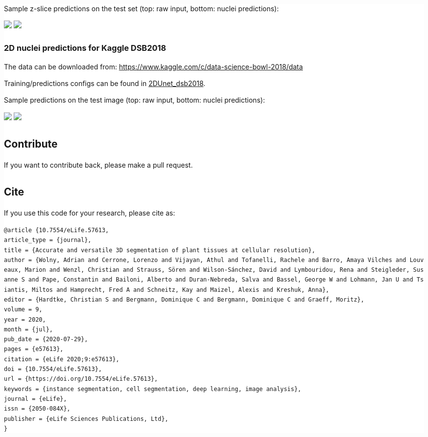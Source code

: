 Sample z-slice predictions on the test set (top: raw input, bottom: nuclei predictions):

<img src="https://github.com/wolny/pytorch-3dunet/blob/master/resources/3DUnet_lightsheet_nuclei/root_nuclei_t30_raw.png" width="400">
<img src="https://github.com/wolny/pytorch-3dunet/blob/master/resources/3DUnet_lightsheet_nuclei/root_nuclei_t30_pred.png" width="400">


### 2D nuclei predictions for Kaggle DSB2018
The data can be downloaded from: https://www.kaggle.com/c/data-science-bowl-2018/data

Training/predictions configs can be found in [2DUnet_dsb2018](resources/2DUnet_dsb2018).

Sample predictions on the test image (top: raw input, bottom: nuclei predictions):

<img src="https://github.com/wolny/pytorch-3dunet/blob/master/resources/2DUnet_dsb2018/5f9d29d6388c700f35a3c29fa1b1ce0c1cba6667d05fdb70bd1e89004dcf71ed.png" width="400">
<img src="https://github.com/wolny/pytorch-3dunet/blob/master/resources/2DUnet_dsb2018/5f9d29d6388c700f35a3c29fa1b1ce0c1cba6667d05fdb70bd1e89004dcf71ed_predictions.png" width="400">

## Contribute
If you want to contribute back, please make a pull request.

## Cite
If you use this code for your research, please cite as:
```
@article {10.7554/eLife.57613,
article_type = {journal},
title = {Accurate and versatile 3D segmentation of plant tissues at cellular resolution},
author = {Wolny, Adrian and Cerrone, Lorenzo and Vijayan, Athul and Tofanelli, Rachele and Barro, Amaya Vilches and Louveaux, Marion and Wenzl, Christian and Strauss, Sören and Wilson-Sánchez, David and Lymbouridou, Rena and Steigleder, Susanne S and Pape, Constantin and Bailoni, Alberto and Duran-Nebreda, Salva and Bassel, George W and Lohmann, Jan U and Tsiantis, Miltos and Hamprecht, Fred A and Schneitz, Kay and Maizel, Alexis and Kreshuk, Anna},
editor = {Hardtke, Christian S and Bergmann, Dominique C and Bergmann, Dominique C and Graeff, Moritz},
volume = 9,
year = 2020,
month = {jul},
pub_date = {2020-07-29},
pages = {e57613},
citation = {eLife 2020;9:e57613},
doi = {10.7554/eLife.57613},
url = {https://doi.org/10.7554/eLife.57613},
keywords = {instance segmentation, cell segmentation, deep learning, image analysis},
journal = {eLife},
issn = {2050-084X},
publisher = {eLife Sciences Publications, Ltd},
}
```


